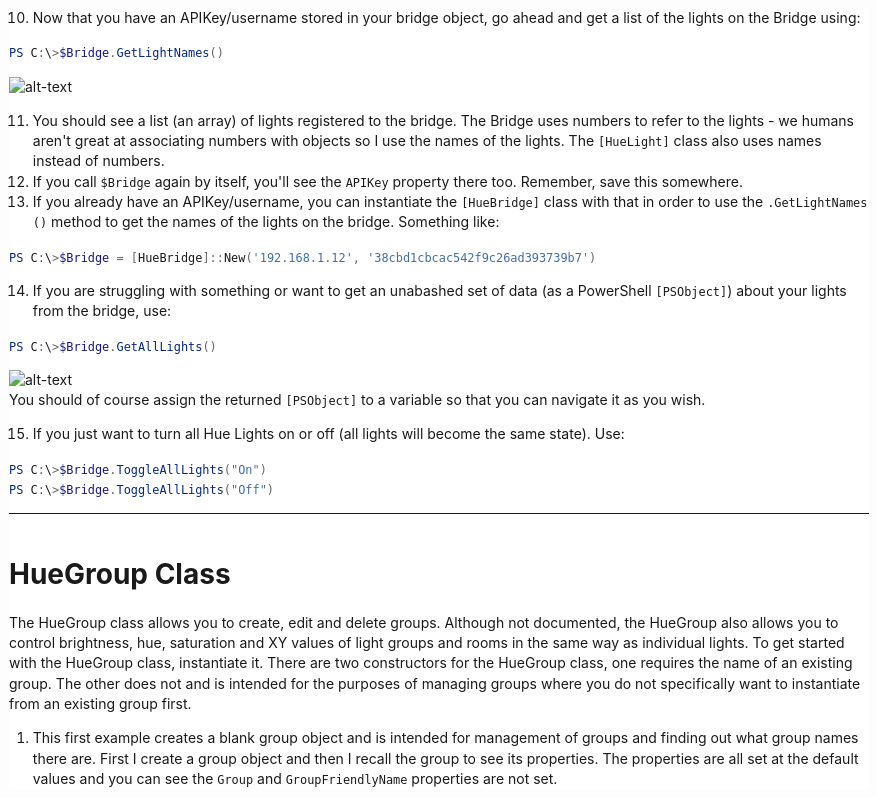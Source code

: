 10. Now that you have an APIKey/username stored in your bridge object, go ahead and get a list of the lights on the Bridge using:

 ```powershell
 PS C:\>$Bridge.GetLightNames()
 ```

 ![alt-text](https://www.lewisroberts.com/wp-content/uploads/2016/04/bridgegetlightnames.gif "GetLightNames()")

11. You should see a list (an array) of lights registered to the bridge. The Bridge uses numbers to refer to the lights - we humans aren't great at associating numbers with objects so I use the names of the lights. The `[HueLight]` class also uses names instead of numbers.
12. If you call `$Bridge` again by itself, you'll see the `APIKey` property there too. Remember, save this somewhere.
13. If you already have an APIKey/username, you can instantiate the `[HueBridge]` class with that in order to use the `.GetLightNames()` method to get the names of the lights on the bridge. Something like: 
 
 ```powershell
 PS C:\>$Bridge = [HueBridge]::New('192.168.1.12', '38cbd1cbcac542f9c26ad393739b7')
 ```

14. If you are struggling with something or want to get an unabashed set of data (as a PowerShell `[PSObject]`) about your lights from the bridge, use:
 
 ```powershell
 PS C:\>$Bridge.GetAllLights()
 ```

 ![alt-text](https://www.lewisroberts.com/wp-content/uploads/2016/04/bridgegetlights.gif "GetAllLights()")<br/>
 You should of course assign the returned `[PSObject]` to a variable so that you can navigate it as you wish.

15. If you just want to turn all Hue Lights on or off (all lights will become the same state). Use:
  ```powershell
 PS C:\>$Bridge.ToggleAllLights("On")
 PS C:\>$Bridge.ToggleAllLights("Off")
  ```

---

# HueGroup Class
The HueGroup class allows you to create, edit and delete groups. Although not documented, the HueGroup also allows you to control brightness, hue, saturation and XY values of light groups and rooms in the same way as individual lights.
To get started with the HueGroup class, instantiate it. There are two constructors for the HueGroup class, one requires the name of an existing group. The other does not and is intended for the purposes of managing groups where you do not specifically want to instantiate from an existing group first.

 1. This first example creates a blank group object and is intended for management of groups and finding out what group names there are. First I create a group object and then I recall the group to see its properties. The properties are all set at the default values and you can see the `Group` and `GroupFriendlyName` properties are not set.
